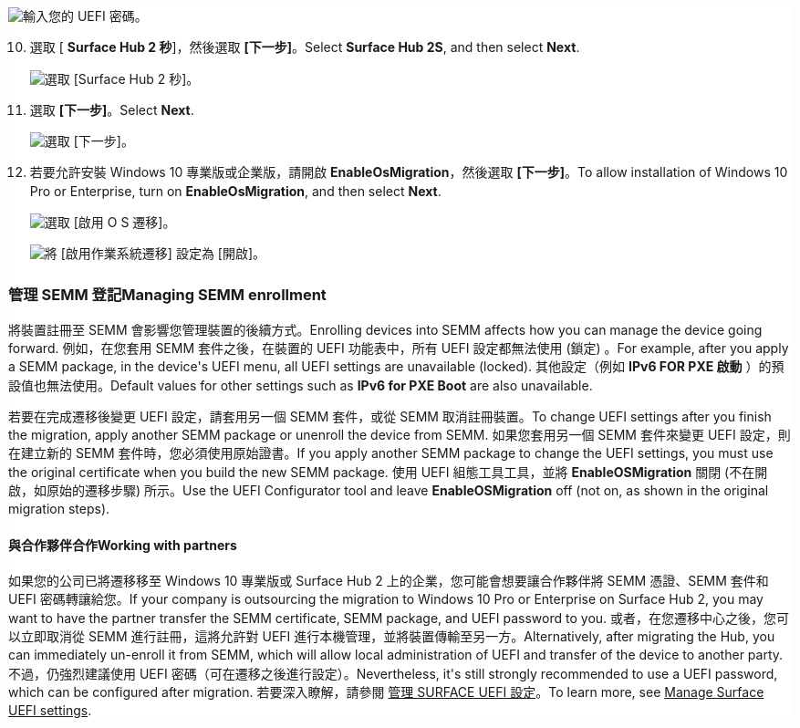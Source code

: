    ![輸入您的 UEFI 密碼。](images/shm-fig9.png)

10. <span data-ttu-id="4b1f6-228">選取 [ **Surface Hub 2 秒**]，然後選取 **[下一步]**。</span><span class="sxs-lookup"><span data-stu-id="4b1f6-228">Select **Surface Hub 2S**, and then select **Next**.</span></span>

    ![選取 [Surface Hub 2 秒]。](images/shm-fig10.png)
   
11. <span data-ttu-id="4b1f6-230">選取 **\[下一步\]**。</span><span class="sxs-lookup"><span data-stu-id="4b1f6-230">Select **Next**.</span></span>

    ![選取 \[下一步\]。](images/shm-fig10a.png)

12. <span data-ttu-id="4b1f6-232">若要允許安裝 Windows 10 專業版或企業版，請開啟 **EnableOsMigration**，然後選取 **[下一步]**。</span><span class="sxs-lookup"><span data-stu-id="4b1f6-232">To allow installation of Windows 10 Pro or Enterprise, turn on **EnableOsMigration**, and then select **Next**.</span></span>

    ![選取 [啟用 O S 遷移]。](images/shm-fig11.png)
    
    ![將 [啟用作業系統遷移] 設定為 [開啟]。](images/shm-fig12.png)

### <span data-ttu-id="4b1f6-235">管理 SEMM 登記</span><span class="sxs-lookup"><span data-stu-id="4b1f6-235">Managing SEMM enrollment</span></span>

<span data-ttu-id="4b1f6-236">將裝置註冊至 SEMM 會影響您管理裝置的後續方式。</span><span class="sxs-lookup"><span data-stu-id="4b1f6-236">Enrolling devices into SEMM affects how you can manage the device going forward.</span></span> <span data-ttu-id="4b1f6-237">例如，在您套用 SEMM 套件之後，在裝置的 UEFI 功能表中，所有 UEFI 設定都無法使用 (鎖定) 。</span><span class="sxs-lookup"><span data-stu-id="4b1f6-237">For example, after you apply a SEMM package, in the device's UEFI menu, all UEFI settings are unavailable (locked).</span></span> <span data-ttu-id="4b1f6-238">其他設定（例如 **IPv6 FOR PXE 啟動** ）的預設值也無法使用。</span><span class="sxs-lookup"><span data-stu-id="4b1f6-238">Default values for other settings such as **IPv6 for PXE Boot** are also unavailable.</span></span> 

<span data-ttu-id="4b1f6-239">若要在完成遷移後變更 UEFI 設定，請套用另一個 SEMM 套件，或從 SEMM 取消註冊裝置。</span><span class="sxs-lookup"><span data-stu-id="4b1f6-239">To change UEFI settings after you finish the migration, apply another SEMM package or unenroll the device from SEMM.</span></span> <span data-ttu-id="4b1f6-240">如果您套用另一個 SEMM 套件來變更 UEFI 設定，則在建立新的 SEMM 套件時，您必須使用原始證書。</span><span class="sxs-lookup"><span data-stu-id="4b1f6-240">If you apply another SEMM package to change the UEFI settings, you must use the original certificate when you build the new SEMM package.</span></span> <span data-ttu-id="4b1f6-241">使用 UEFI 組態工具工具，並將 **EnableOSMigration** 關閉 (不在開啟，如原始的遷移步驟) 所示。</span><span class="sxs-lookup"><span data-stu-id="4b1f6-241">Use the UEFI Configurator tool and leave **EnableOSMigration** off (not on, as shown in the original migration steps).</span></span>

#### <span data-ttu-id="4b1f6-242">與合作夥伴合作</span><span class="sxs-lookup"><span data-stu-id="4b1f6-242">Working with partners</span></span>

<span data-ttu-id="4b1f6-243">如果您的公司已將遷移移至 Windows 10 專業版或 Surface Hub 2 上的企業，您可能會想要讓合作夥伴將 SEMM 憑證、SEMM 套件和 UEFI 密碼轉讓給您。</span><span class="sxs-lookup"><span data-stu-id="4b1f6-243">If your company is outsourcing the migration to Windows 10 Pro or Enterprise on Surface Hub 2, you may want to have the partner transfer the SEMM certificate, SEMM package, and UEFI password to you.</span></span>  <span data-ttu-id="4b1f6-244">或者，在您遷移中心之後，您可以立即取消從 SEMM 進行註冊，這將允許對 UEFI 進行本機管理，並將裝置傳輸至另一方。</span><span class="sxs-lookup"><span data-stu-id="4b1f6-244">Alternatively, after migrating the Hub, you can immediately un-enroll it from SEMM, which will allow local administration of UEFI and transfer of the device to another party.</span></span> <span data-ttu-id="4b1f6-245">不過，仍強烈建議使用 UEFI 密碼（可在遷移之後進行設定）。</span><span class="sxs-lookup"><span data-stu-id="4b1f6-245">Nevertheless, it's still strongly recommended to use a UEFI password, which can be configured after migration.</span></span> <span data-ttu-id="4b1f6-246">若要深入瞭解，請參閱 [管理 SURFACE UEFI 設定](https://docs.microsoft.com/surface/manage-surface-uefi-settings)。</span><span class="sxs-lookup"><span data-stu-id="4b1f6-246">To learn more, see [Manage Surface UEFI settings](https://docs.microsoft.com/surface/manage-surface-uefi-settings).</span></span> 
